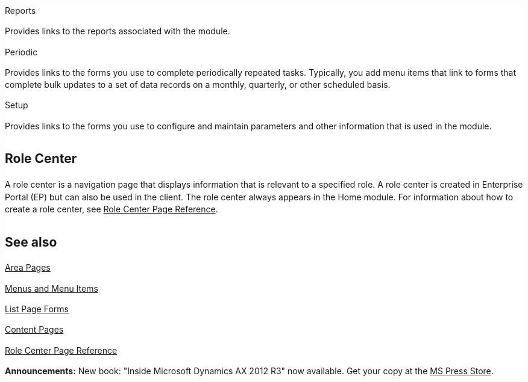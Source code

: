 </tr>
<tr class="even">
<td><p>Reports</p></td>
<td><p>Provides links to the reports associated with the module.</p></td>
</tr>
<tr class="odd">
<td><p>Periodic</p></td>
<td><p>Provides links to the forms you use to complete periodically repeated tasks. Typically, you add menu items that link to forms that complete bulk updates to a set of data records on a monthly, quarterly, or other scheduled basis.</p></td>
</tr>
<tr class="even">
<td><p>Setup</p></td>
<td><p>Provides links to the forms you use to configure and maintain parameters and other information that is used in the module.</p></td>
</tr>
</tbody>
</table>


## Role Center

A role center is a navigation page that displays information that is relevant to a specified role. A role center is created in Enterprise Portal (EP) but can also be used in the client. The role center always appears in the Home module. For information about how to create a role center, see [Role Center Page Reference](role-center-page-reference.md).

## See also

[Area Pages](area-pages.md)

[Menus and Menu Items](menus-and-menu-items.md)

[List Page Forms](list-page-forms.md)

[Content Pages](content-pages.md)

[Role Center Page Reference](role-center-page-reference.md)

  
**Announcements:** New book: "Inside Microsoft Dynamics AX 2012 R3" now available. Get your copy at the [MS Press Store](https://www.microsoftpressstore.com/store/inside-microsoft-dynamics-ax-2012-r3-9780735685109).

